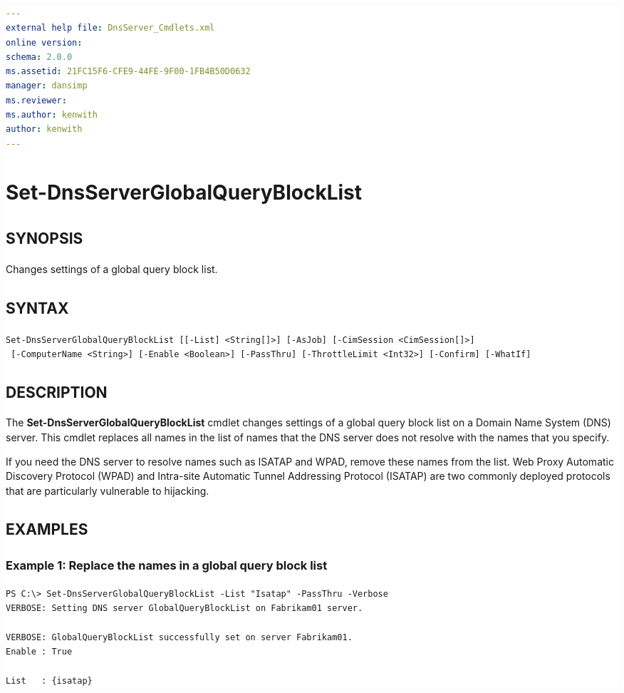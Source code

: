 ```yaml
---
external help file: DnsServer_Cmdlets.xml
online version: 
schema: 2.0.0
ms.assetid: 21FC15F6-CFE9-44FE-9F00-1FB4B50D0632
manager: dansimp
ms.reviewer:
ms.author: kenwith
author: kenwith
---
```


# Set-DnsServerGlobalQueryBlockList

## SYNOPSIS
Changes settings of a global query block list.

## SYNTAX

```
Set-DnsServerGlobalQueryBlockList [[-List] <String[]>] [-AsJob] [-CimSession <CimSession[]>]
 [-ComputerName <String>] [-Enable <Boolean>] [-PassThru] [-ThrottleLimit <Int32>] [-Confirm] [-WhatIf]
```

## DESCRIPTION
The **Set-DnsServerGlobalQueryBlockList** cmdlet changes settings of a global query block list on a Domain Name System (DNS) server.
This cmdlet replaces all names in the list of names that the DNS server does not resolve with the names that you specify.

If you need the DNS server to resolve names such as ISATAP and WPAD, remove these names from the list.
Web Proxy Automatic Discovery Protocol (WPAD) and Intra-site Automatic Tunnel Addressing Protocol (ISATAP) are two commonly deployed protocols that are particularly vulnerable to hijacking.

## EXAMPLES

### Example 1: Replace the names in a global query block list
```
PS C:\> Set-DnsServerGlobalQueryBlockList -List "Isatap" -PassThru -Verbose
VERBOSE: Setting DNS server GlobalQueryBlockList on Fabrikam01 server.

VERBOSE: GlobalQueryBlockList successfully set on server Fabrikam01.
Enable : True

List   : {isatap}
```
